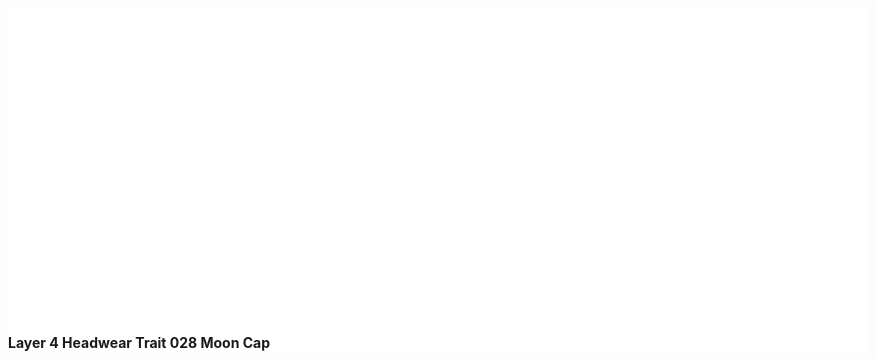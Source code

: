 <kbd><img src="scripts/svgs/layer4-trait027-headphones.svg" width="300px" height="300px" /></kbd>

#### Layer 4 Headwear Trait 028 Moon Cap